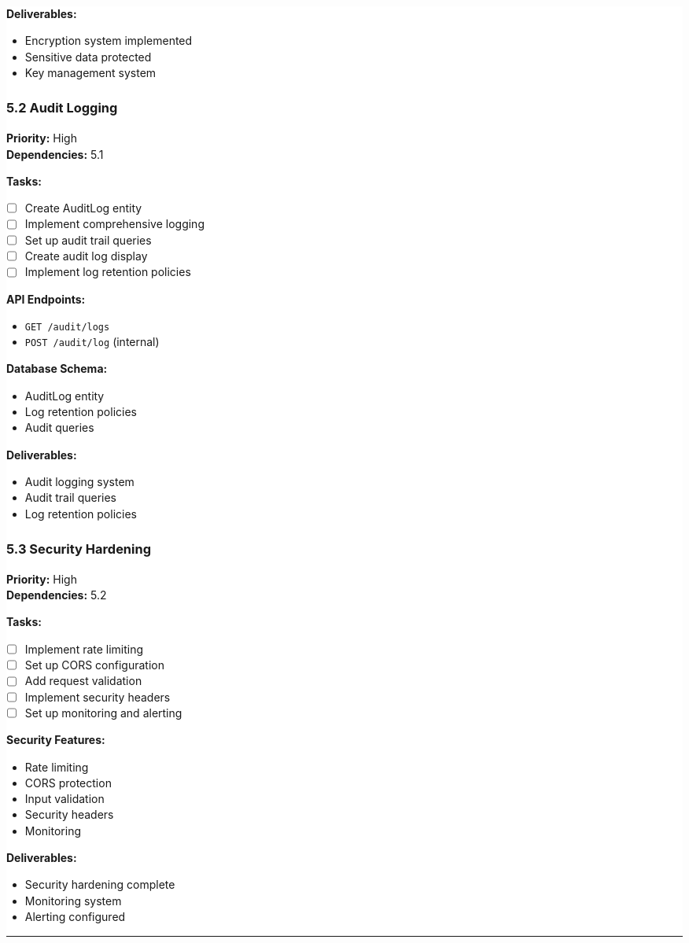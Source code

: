 **Deliverables:**
- Encryption system implemented
- Sensitive data protected
- Key management system

### 5.2 Audit Logging
**Priority:** High  
**Dependencies:** 5.1

**Tasks:**
- [ ] Create AuditLog entity
- [ ] Implement comprehensive logging
- [ ] Set up audit trail queries
- [ ] Create audit log display
- [ ] Implement log retention policies

**API Endpoints:**
- `GET /audit/logs`
- `POST /audit/log` (internal)

**Database Schema:**
- AuditLog entity
- Log retention policies
- Audit queries

**Deliverables:**
- Audit logging system
- Audit trail queries
- Log retention policies

### 5.3 Security Hardening
**Priority:** High  
**Dependencies:** 5.2

**Tasks:**
- [ ] Implement rate limiting
- [ ] Set up CORS configuration
- [ ] Add request validation
- [ ] Implement security headers
- [ ] Set up monitoring and alerting

**Security Features:**
- Rate limiting
- CORS protection
- Input validation
- Security headers
- Monitoring

**Deliverables:**
- Security hardening complete
- Monitoring system
- Alerting configured

---
